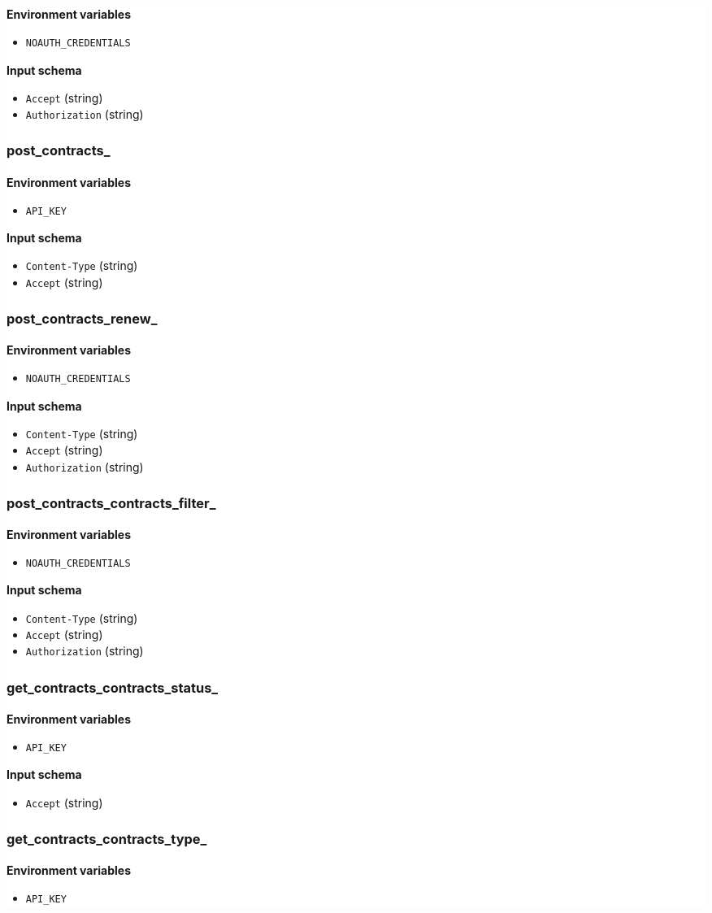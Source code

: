 **Environment variables**

- `NOAUTH_CREDENTIALS`

**Input schema**

- `Accept` (string)
- `Authorization` (string)

### post_contracts_

**Environment variables**

- `API_KEY`

**Input schema**

- `Content-Type` (string)
- `Accept` (string)

### post_contracts_renew_

**Environment variables**

- `NOAUTH_CREDENTIALS`

**Input schema**

- `Content-Type` (string)
- `Accept` (string)
- `Authorization` (string)

### post_contracts_contracts_filter_

**Environment variables**

- `NOAUTH_CREDENTIALS`

**Input schema**

- `Content-Type` (string)
- `Accept` (string)
- `Authorization` (string)

### get_contracts_contracts_status_

**Environment variables**

- `API_KEY`

**Input schema**

- `Accept` (string)

### get_contracts_contracts_type_

**Environment variables**

- `API_KEY`
